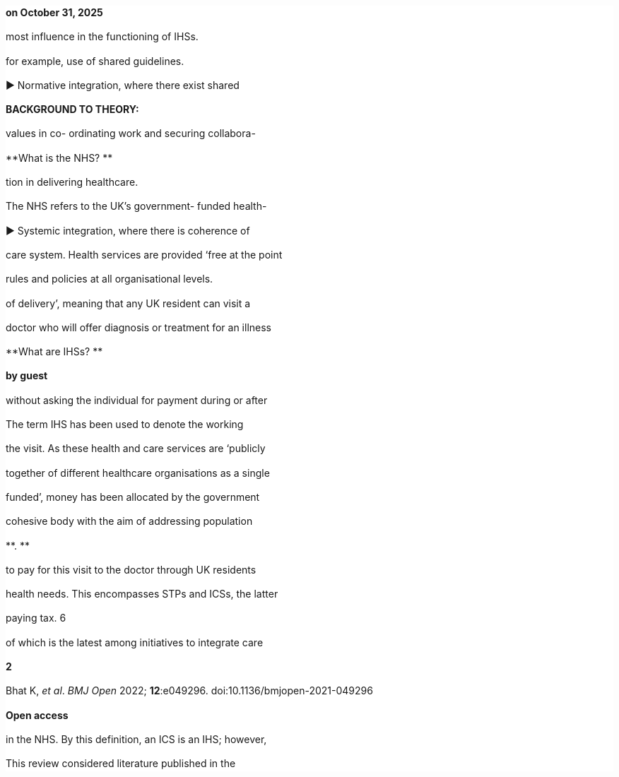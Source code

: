 **on October 31, 2025** 

most influence in the functioning of IHSs. 

for example, use of shared guidelines. 



► Normative integration, where there exist shared 

**BACKGROUND TO THEORY:**

values in co- ordinating work and securing collabora-

**What is the NHS? **

tion in delivering healthcare. 

The NHS refers to the UK’s government- funded health-



► Systemic integration, where there is coherence of 

care system. Health services are provided ‘free at the point 

rules and policies at all organisational levels. 

of delivery’, meaning that any UK resident can visit a 

doctor who will offer diagnosis or treatment for an illness 

**What are IHSs? **

**by guest** 

without asking the individual for payment during or after 

The term IHS has been used to denote the working 

the visit. As these health and care services are ‘publicly 

together of different healthcare organisations as a single 

funded’, money has been allocated by the government 

cohesive body with the aim of addressing population 

**. **

to pay for this visit to the doctor through UK residents 

health needs. This encompasses STPs and ICSs, the latter 

paying tax. 6

of which is the latest among initiatives to integrate care 

**2**

Bhat K, *et al*. *BMJ Open* 2022; **12**:e049296. doi:10.1136/bmjopen-2021-049296

**Open access**

in the NHS. By this definition, an ICS is an IHS; however, 

This review considered literature published in the 
